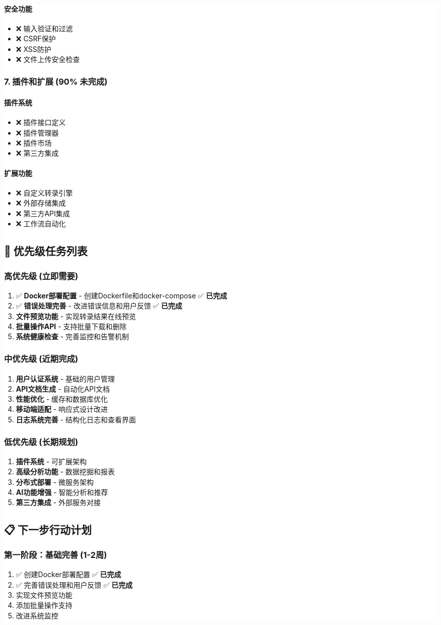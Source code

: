 #### 安全功能
- ❌ 输入验证和过滤
- ❌ CSRF保护
- ❌ XSS防护
- ❌ 文件上传安全检查

### 7. 插件和扩展 (90% 未完成)

#### 插件系统
- ❌ 插件接口定义
- ❌ 插件管理器
- ❌ 插件市场
- ❌ 第三方集成

#### 扩展功能
- ❌ 自定义转录引擎
- ❌ 外部存储集成
- ❌ 第三方API集成
- ❌ 工作流自动化

## 🎯 优先级任务列表

### 高优先级 (立即需要)
1. ✅ **Docker部署配置** - 创建Dockerfile和docker-compose ✅ **已完成**
2. ✅ **错误处理完善** - 改进错误信息和用户反馈 ✅ **已完成**
3. **文件预览功能** - 实现转录结果在线预览
4. **批量操作API** - 支持批量下载和删除
5. **系统健康检查** - 完善监控和告警机制

### 中优先级 (近期完成)
1. **用户认证系统** - 基础的用户管理
2. **API文档生成** - 自动化API文档
3. **性能优化** - 缓存和数据库优化
4. **移动端适配** - 响应式设计改进
5. **日志系统完善** - 结构化日志和查看界面

### 低优先级 (长期规划)
1. **插件系统** - 可扩展架构
2. **高级分析功能** - 数据挖掘和报表
3. **分布式部署** - 微服务架构
4. **AI功能增强** - 智能分析和推荐
5. **第三方集成** - 外部服务对接

## 📋 下一步行动计划

### 第一阶段：基础完善 (1-2周)
1. ✅ 创建Docker部署配置 ✅ **已完成**
2. ✅ 完善错误处理和用户反馈 ✅ **已完成**
3. 实现文件预览功能
4. 添加批量操作支持
5. 改进系统监控
